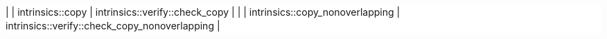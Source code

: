 |       | intrinsics::copy                                                                                     | intrinsics::verify::check_copy                                                                                                                                                                                                                                                                                                                                                                                                                                                                                                                                                                                                                                                                                                                                                                                                                                                                                                                                                                                                                                                                                                                                                                                                                                                                                                                                                                                                                                                                                                                                                                                                                                                                                                                                                                                                                                                                                                                                                                                                                                                                                                                                                                                                                                                                                                                                                                                                                                                                                                                                                                                                                                                                                                                                                                                                                                                                                                                                  |
|       | intrinsics::copy_nonoverlapping                                                                      | intrinsics::verify::check_copy_nonoverlapping                                                                                                                                                                                                                                                                                                                                                                                                                                                                                                                                                                                                                                                                                                                                                                                                                                                                                                                                                                                                                                                                                                                                                                                                                                                                                                                                                                                                                                                                                                                                                                                                                                                                                                                                                                                                                                                                                                                                                                                                                                                                                                                                                                                                                                                                                                                                                                                                                                                                                                                                                                                                                                                                                                                                                                                                                                                                                                                   |